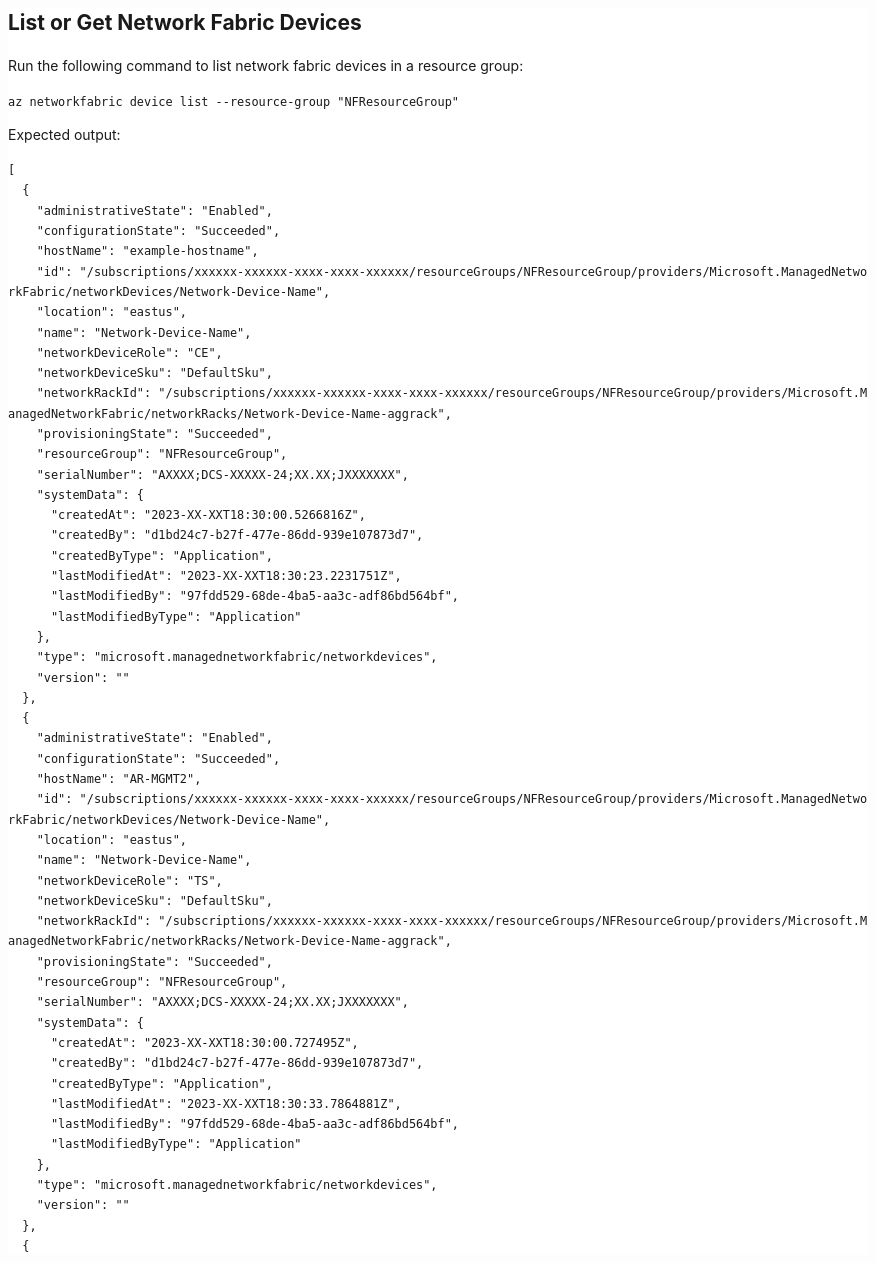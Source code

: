 ## List or Get Network Fabric Devices

Run the following command to list network fabric devices in a resource group:

```azurecli
az networkfabric device list --resource-group "NFResourceGroup"
```

Expected output:

```output
[
  {
    "administrativeState": "Enabled",
    "configurationState": "Succeeded",
    "hostName": "example-hostname",
    "id": "/subscriptions/xxxxxx-xxxxxx-xxxx-xxxx-xxxxxx/resourceGroups/NFResourceGroup/providers/Microsoft.ManagedNetworkFabric/networkDevices/Network-Device-Name",
    "location": "eastus",
    "name": "Network-Device-Name",
    "networkDeviceRole": "CE",
    "networkDeviceSku": "DefaultSku",
    "networkRackId": "/subscriptions/xxxxxx-xxxxxx-xxxx-xxxx-xxxxxx/resourceGroups/NFResourceGroup/providers/Microsoft.ManagedNetworkFabric/networkRacks/Network-Device-Name-aggrack",
    "provisioningState": "Succeeded",
    "resourceGroup": "NFResourceGroup",
    "serialNumber": "AXXXX;DCS-XXXXX-24;XX.XX;JXXXXXXX",
    "systemData": {
      "createdAt": "2023-XX-XXT18:30:00.5266816Z",
      "createdBy": "d1bd24c7-b27f-477e-86dd-939e107873d7",
      "createdByType": "Application",
      "lastModifiedAt": "2023-XX-XXT18:30:23.2231751Z",
      "lastModifiedBy": "97fdd529-68de-4ba5-aa3c-adf86bd564bf",
      "lastModifiedByType": "Application"
    },
    "type": "microsoft.managednetworkfabric/networkdevices",
    "version": ""
  },
  {
    "administrativeState": "Enabled",
    "configurationState": "Succeeded",
    "hostName": "AR-MGMT2",
    "id": "/subscriptions/xxxxxx-xxxxxx-xxxx-xxxx-xxxxxx/resourceGroups/NFResourceGroup/providers/Microsoft.ManagedNetworkFabric/networkDevices/Network-Device-Name",
    "location": "eastus",
    "name": "Network-Device-Name",
    "networkDeviceRole": "TS",
    "networkDeviceSku": "DefaultSku",
    "networkRackId": "/subscriptions/xxxxxx-xxxxxx-xxxx-xxxx-xxxxxx/resourceGroups/NFResourceGroup/providers/Microsoft.ManagedNetworkFabric/networkRacks/Network-Device-Name-aggrack",
    "provisioningState": "Succeeded",
    "resourceGroup": "NFResourceGroup",
    "serialNumber": "AXXXX;DCS-XXXXX-24;XX.XX;JXXXXXXX",
    "systemData": {
      "createdAt": "2023-XX-XXT18:30:00.727495Z",
      "createdBy": "d1bd24c7-b27f-477e-86dd-939e107873d7",
      "createdByType": "Application",
      "lastModifiedAt": "2023-XX-XXT18:30:33.7864881Z",
      "lastModifiedBy": "97fdd529-68de-4ba5-aa3c-adf86bd564bf",
      "lastModifiedByType": "Application"
    },
    "type": "microsoft.managednetworkfabric/networkdevices",
    "version": ""
  },
  {
```